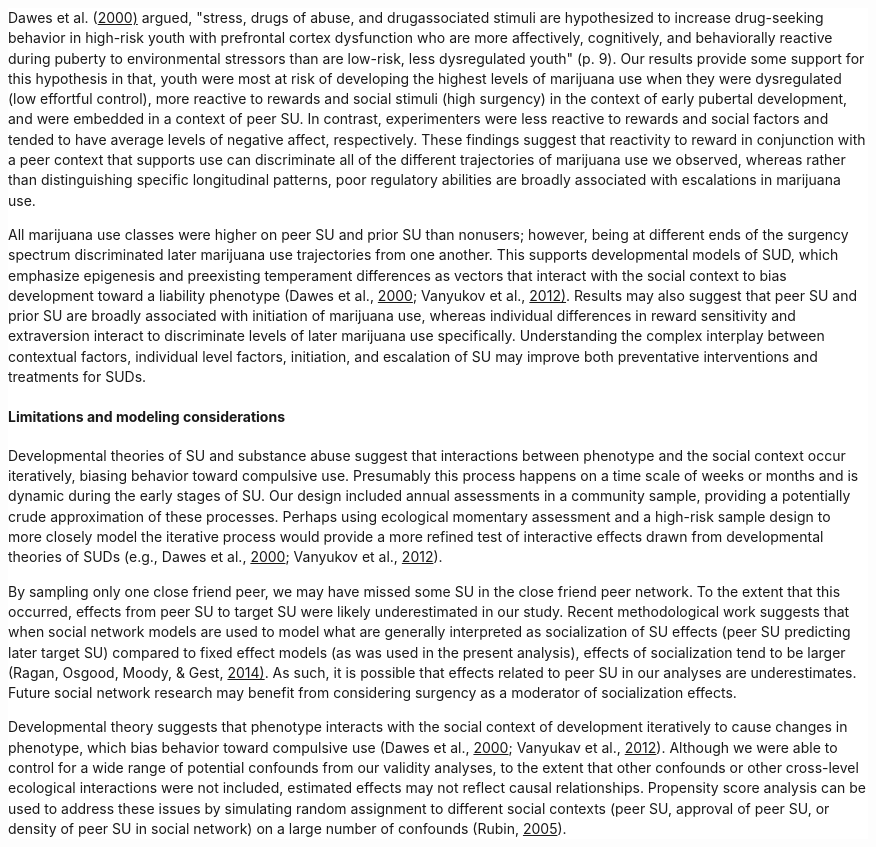 Dawes et al. ([2000\)](#page-14-0) argued, "stress, drugs of abuse, and drugassociated stimuli are hypothesized to increase drug-seeking behavior in high-risk youth with prefrontal cortex dysfunction who are more affectively, cognitively, and behaviorally reactive during puberty to environmental stressors than are low-risk, less dysregulated youth" (p. 9). Our results provide some support for this hypothesis in that, youth were most at risk of developing the highest levels of marijuana use when they were dysregulated (low effortful control), more reactive to rewards and social stimuli (high surgency) in the context of early pubertal development, and were embedded in a context of peer SU. In contrast, experimenters were less reactive to rewards and social factors and tended to have average levels of negative affect, respectively. These findings suggest that reactivity to reward in conjunction with a peer context that supports use can discriminate all of the different trajectories of marijuana use we observed, whereas rather than distinguishing specific longitudinal patterns, poor regulatory abilities are broadly associated with escalations in marijuana use.

All marijuana use classes were higher on peer SU and prior SU than nonusers; however, being at different ends of the surgency spectrum discriminated later marijuana use trajectories from one another. This supports developmental models of SUD, which emphasize epigenesis and preexisting temperament differences as vectors that interact with the social context to bias development toward a liability phenotype (Dawes et al., [2000](#page-14-0); Vanyukov et al., [2012\)](#page-15-0). Results may also suggest that peer SU and prior SU are broadly associated with initiation of marijuana use, whereas individual differences in reward sensitivity and extraversion interact to discriminate levels of later marijuana use specifically. Understanding the complex interplay between contextual factors, individual level factors, initiation, and escalation of SU may improve both preventative interventions and treatments for SUDs.

#### Limitations and modeling considerations

Developmental theories of SU and substance abuse suggest that interactions between phenotype and the social context occur iteratively, biasing behavior toward compulsive use. Presumably this process happens on a time scale of weeks or months and is dynamic during the early stages of SU. Our design included annual assessments in a community sample, providing a potentially crude approximation of these processes. Perhaps using ecological momentary assessment and a high-risk sample design to more closely model the iterative process would provide a more refined test of interactive effects drawn from developmental theories of SUDs (e.g., Dawes et al., [2000](#page-14-0); Vanyukov et al., [2012](#page-15-0)).

By sampling only one close friend peer, we may have missed some SU in the close friend peer network. To the extent that this occurred, effects from peer SU to target SU were likely underestimated in our study. Recent methodological work suggests that when social network models are used to model what are generally interpreted as socialization of SU effects (peer SU predicting later target SU) compared to fixed effect models (as was used in the present analysis), effects of socialization tend to be larger (Ragan, Osgood, Moody, & Gest, [2014\)](#page-15-0). As such, it is possible that effects related to peer SU in our analyses are underestimates. Future social network research may benefit from considering surgency as a moderator of socialization effects.

Developmental theory suggests that phenotype interacts with the social context of development iteratively to cause changes in phenotype, which bias behavior toward compulsive use (Dawes et al., [2000](#page-14-0); Vanyukav et al., [2012](#page-15-0)). Although we were able to control for a wide range of potential confounds from our validity analyses, to the extent that other confounds or other cross-level ecological interactions were not included, estimated effects may not reflect causal relationships. Propensity score analysis can be used to address these issues by simulating random assignment to different social contexts (peer SU, approval of peer SU, or density of peer SU in social network) on a large number of confounds (Rubin, [2005](#page-15-0)).
